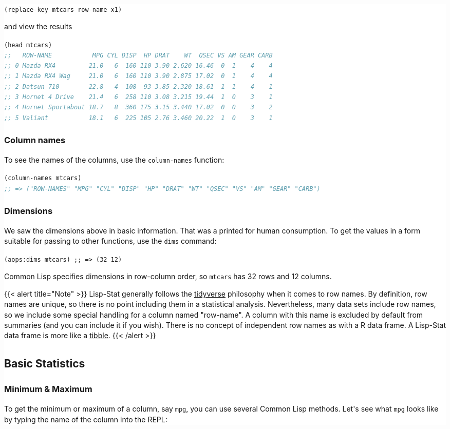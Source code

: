 ```lisp
(replace-key mtcars row-name x1)
```

and view the results

```lisp
(head mtcars)
;;   ROW-NAME           MPG CYL DISP  HP DRAT    WT  QSEC VS AM GEAR CARB
;; 0 Mazda RX4         21.0   6  160 110 3.90 2.620 16.46  0  1    4    4
;; 1 Mazda RX4 Wag     21.0   6  160 110 3.90 2.875 17.02  0  1    4    4
;; 2 Datsun 710        22.8   4  108  93 3.85 2.320 18.61  1  1    4    1
;; 3 Hornet 4 Drive    21.4   6  258 110 3.08 3.215 19.44  1  0    3    1
;; 4 Hornet Sportabout 18.7   8  360 175 3.15 3.440 17.02  0  0    3    2
;; 5 Valiant           18.1   6  225 105 2.76 3.460 20.22  1  0    3    1
```

### Column names

To see the names of the columns, use the `column-names` function:

```lisp
(column-names mtcars)
;; => ("ROW-NAMES" "MPG" "CYL" "DISP" "HP" "DRAT" "WT" "QSEC" "VS" "AM" "GEAR" "CARB")
```

### Dimensions

We saw the dimensions above in basic information. That was a printed
for human consumption. To get the values in a form suitable for
passing to other functions, use the `dims` command:

```
(aops:dims mtcars) ;; => (32 12)
```

Common Lisp specifies dimensions in row-column order, so `mtcars` has
32 rows and 12 columns.

{{< alert title="Note" >}} Lisp-Stat generally follows the [tidyverse](https://www.tidyverse.org/) philosophy when it comes to row names. By definition, row names are unique, so there is no point including them in a statistical analysis.  Nevertheless, many data sets include row names, so we include some special handling for a column named "row-name".  A column with this name is excluded by default from summaries (and you can include it if you wish).  There is no concept of independent row names as with a R data frame.  A Lisp-Stat data frame is more like a [tibble](https://tibble.tidyverse.org/).
{{< /alert >}}

## Basic Statistics

### Minimum & Maximum

To get the minimum or maximum of a column, say `mpg`, you can use several
Common Lisp methods.  Let's see what `mpg` looks like by typing
the name of the column into the REPL:
